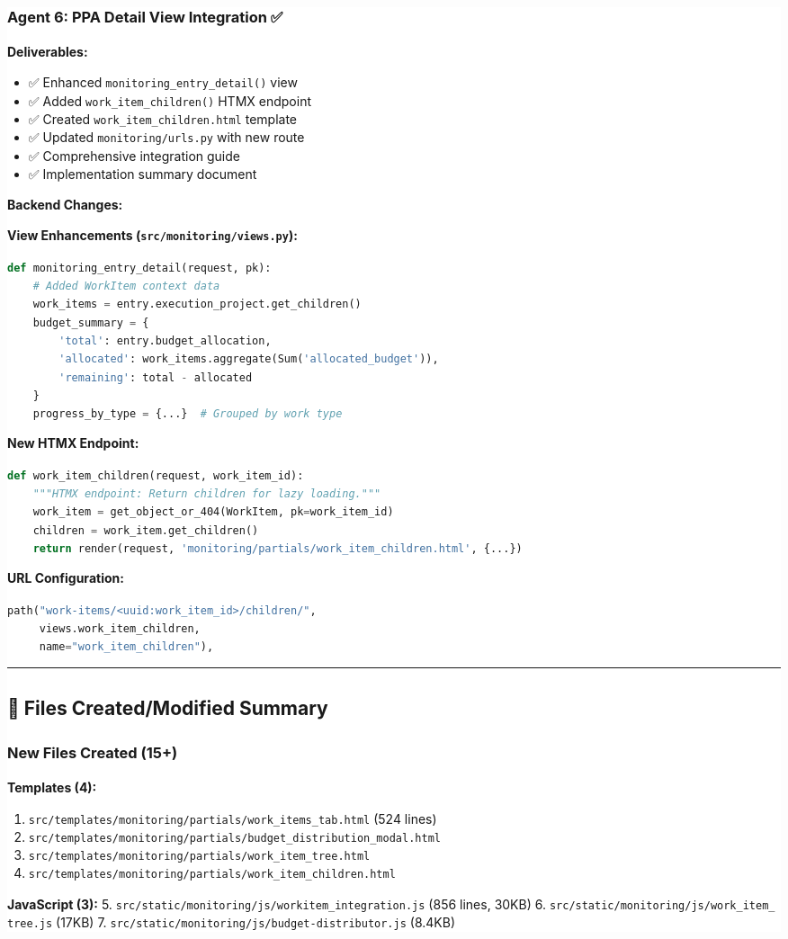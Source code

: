 ### Agent 6: PPA Detail View Integration ✅

**Deliverables:**
- ✅ Enhanced `monitoring_entry_detail()` view
- ✅ Added `work_item_children()` HTMX endpoint
- ✅ Created `work_item_children.html` template
- ✅ Updated `monitoring/urls.py` with new route
- ✅ Comprehensive integration guide
- ✅ Implementation summary document

**Backend Changes:**

**View Enhancements (`src/monitoring/views.py`):**
```python
def monitoring_entry_detail(request, pk):
    # Added WorkItem context data
    work_items = entry.execution_project.get_children()
    budget_summary = {
        'total': entry.budget_allocation,
        'allocated': work_items.aggregate(Sum('allocated_budget')),
        'remaining': total - allocated
    }
    progress_by_type = {...}  # Grouped by work type
```

**New HTMX Endpoint:**
```python
def work_item_children(request, work_item_id):
    """HTMX endpoint: Return children for lazy loading."""
    work_item = get_object_or_404(WorkItem, pk=work_item_id)
    children = work_item.get_children()
    return render(request, 'monitoring/partials/work_item_children.html', {...})
```

**URL Configuration:**
```python
path("work-items/<uuid:work_item_id>/children/",
     views.work_item_children,
     name="work_item_children"),
```

---

## 📁 Files Created/Modified Summary

### New Files Created (15+)

**Templates (4):**
1. `src/templates/monitoring/partials/work_items_tab.html` (524 lines)
2. `src/templates/monitoring/partials/budget_distribution_modal.html`
3. `src/templates/monitoring/partials/work_item_tree.html`
4. `src/templates/monitoring/partials/work_item_children.html`

**JavaScript (3):**
5. `src/static/monitoring/js/workitem_integration.js` (856 lines, 30KB)
6. `src/static/monitoring/js/work_item_tree.js` (17KB)
7. `src/static/monitoring/js/budget-distributor.js` (8.4KB)
